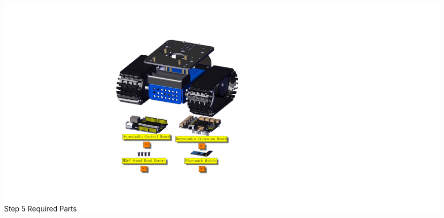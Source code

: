 <td></td>
</tr>
<tr class="odd">
<td>Step 5</td>
<td></td>
</tr>
<tr class="even">
<td>Required Parts</td>
<td><img src="/media/5482dd9649abb2a727d1adc4ecc75d63.jpeg" style="width:4.00556in;height:4.25694in" /></td>
</tr>
<tr class="odd">